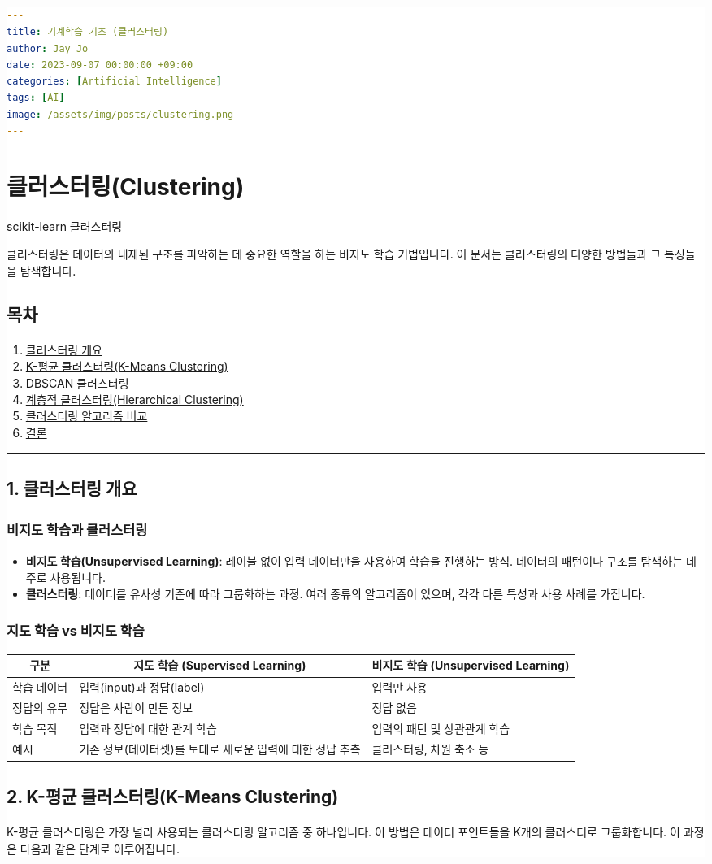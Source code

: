 ```yaml
---
title: 기계학습 기초 (클러스터링)
author: Jay Jo
date: 2023-09-07 00:00:00 +09:00
categories: [Artificial Intelligence]
tags: [AI]
image: /assets/img/posts/clustering.png
---
```


# 클러스터링(Clustering)

[scikit-learn 클러스터링](https://scikit-learn.org/stable/modules/clustering.html)

클러스터링은 데이터의 내재된 구조를 파악하는 데 중요한 역할을 하는 비지도 학습 기법입니다. 이 문서는 클러스터링의 다양한 방법들과 그 특징들을 탐색합니다.

## 목차
1. [클러스터링 개요](#1-클러스터링-개요)
2. [K-평균 클러스터링(K-Means Clustering)](#2-K-평균-클러스터링K-Means-Clustering)
3. [DBSCAN 클러스터링](#3-DBSCAN-클러스터링)
4. [계층적 클러스터링(Hierarchical Clustering)](#4-계층적-클러스터링Hierarchical-Clustering)
5. [클러스터링 알고리즘 비교](#5-클러스터링-알고리즘-비교)
6. [결론](#6-결론)

---

## 1. 클러스터링 개요

### 비지도 학습과 클러스터링
- **비지도 학습(Unsupervised Learning)**: 레이블 없이 입력 데이터만을 사용하여 학습을 진행하는 방식. 데이터의 패턴이나 구조를 탐색하는 데 주로 사용됩니다.
- **클러스터링**: 데이터를 유사성 기준에 따라 그룹화하는 과정. 여러 종류의 알고리즘이 있으며, 각각 다른 특성과 사용 사례를 가집니다.

### 지도 학습 vs 비지도 학습

| 구분 | 지도 학습 (Supervised Learning) | 비지도 학습 (Unsupervised Learning) |
|------|---------------------------------|--------------------------------------|
| 학습 데이터 | 입력(input)과 정답(label) | 입력만 사용 |
| 정답의 유무 | 정답은 사람이 만든 정보 | 정답 없음 |
| 학습 목적 | 입력과 정답에 대한 관계 학습 | 입력의 패턴 및 상관관계 학습 |
| 예시 | 기존 정보(데이터셋)를 토대로 새로운 입력에 대한 정답 추측 | 클러스터링, 차원 축소 등 |

## 2. K-평균 클러스터링(K-Means Clustering)

K-평균 클러스터링은 가장 널리 사용되는 클러스터링 알고리즘 중 하나입니다. 이 방법은 데이터 포인트들을 K개의 클러스터로 그룹화합니다. 이 과정은 다음과 같은 단계로 이루어집니다.
